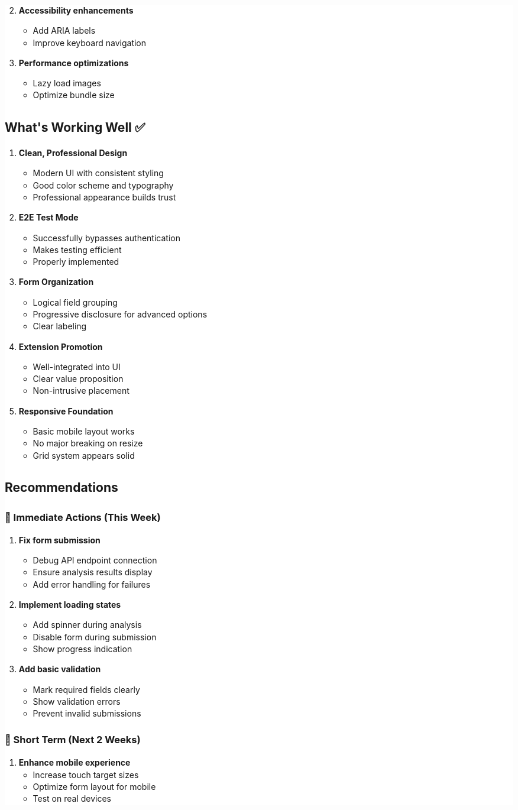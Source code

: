 2. **Accessibility enhancements**
   - Add ARIA labels
   - Improve keyboard navigation
   
3. **Performance optimizations**
   - Lazy load images
   - Optimize bundle size

## What's Working Well ✅

1. **Clean, Professional Design**
   - Modern UI with consistent styling
   - Good color scheme and typography
   - Professional appearance builds trust

2. **E2E Test Mode**
   - Successfully bypasses authentication
   - Makes testing efficient
   - Properly implemented

3. **Form Organization**
   - Logical field grouping
   - Progressive disclosure for advanced options
   - Clear labeling

4. **Extension Promotion**
   - Well-integrated into UI
   - Clear value proposition
   - Non-intrusive placement

5. **Responsive Foundation**
   - Basic mobile layout works
   - No major breaking on resize
   - Grid system appears solid

## Recommendations

### 🚨 Immediate Actions (This Week)
1. **Fix form submission**
   - Debug API endpoint connection
   - Ensure analysis results display
   - Add error handling for failures

2. **Implement loading states**
   - Add spinner during analysis
   - Disable form during submission
   - Show progress indication

3. **Add basic validation**
   - Mark required fields clearly
   - Show validation errors
   - Prevent invalid submissions

### 🎯 Short Term (Next 2 Weeks)
1. **Enhance mobile experience**
   - Increase touch target sizes
   - Optimize form layout for mobile
   - Test on real devices
